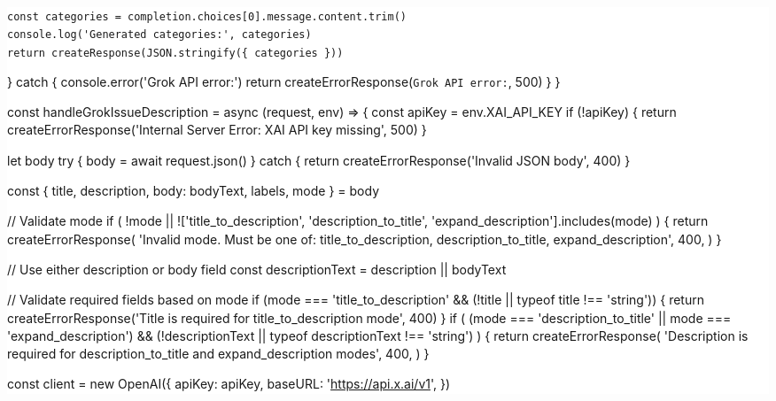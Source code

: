     const categories = completion.choices[0].message.content.trim()
    console.log('Generated categories:', categories)
    return createResponse(JSON.stringify({ categories }))

} catch {
console.error('Grok API error:')
return createErrorResponse(`Grok API error:`, 500)
}
}

const handleGrokIssueDescription = async (request, env) => {
const apiKey = env.XAI_API_KEY
if (!apiKey) {
return createErrorResponse('Internal Server Error: XAI API key missing', 500)
}

let body
try {
body = await request.json()
} catch {
return createErrorResponse('Invalid JSON body', 400)
}

const { title, description, body: bodyText, labels, mode } = body

// Validate mode
if (
!mode ||
!['title_to_description', 'description_to_title', 'expand_description'].includes(mode)
) {
return createErrorResponse(
'Invalid mode. Must be one of: title_to_description, description_to_title, expand_description',
400,
)
}

// Use either description or body field
const descriptionText = description || bodyText

// Validate required fields based on mode
if (mode === 'title_to_description' && (!title || typeof title !== 'string')) {
return createErrorResponse('Title is required for title_to_description mode', 400)
}
if (
(mode === 'description_to_title' || mode === 'expand_description') &&
(!descriptionText || typeof descriptionText !== 'string')
) {
return createErrorResponse(
'Description is required for description_to_title and expand_description modes',
400,
)
}

const client = new OpenAI({
apiKey: apiKey,
baseURL: 'https://api.x.ai/v1',
})
